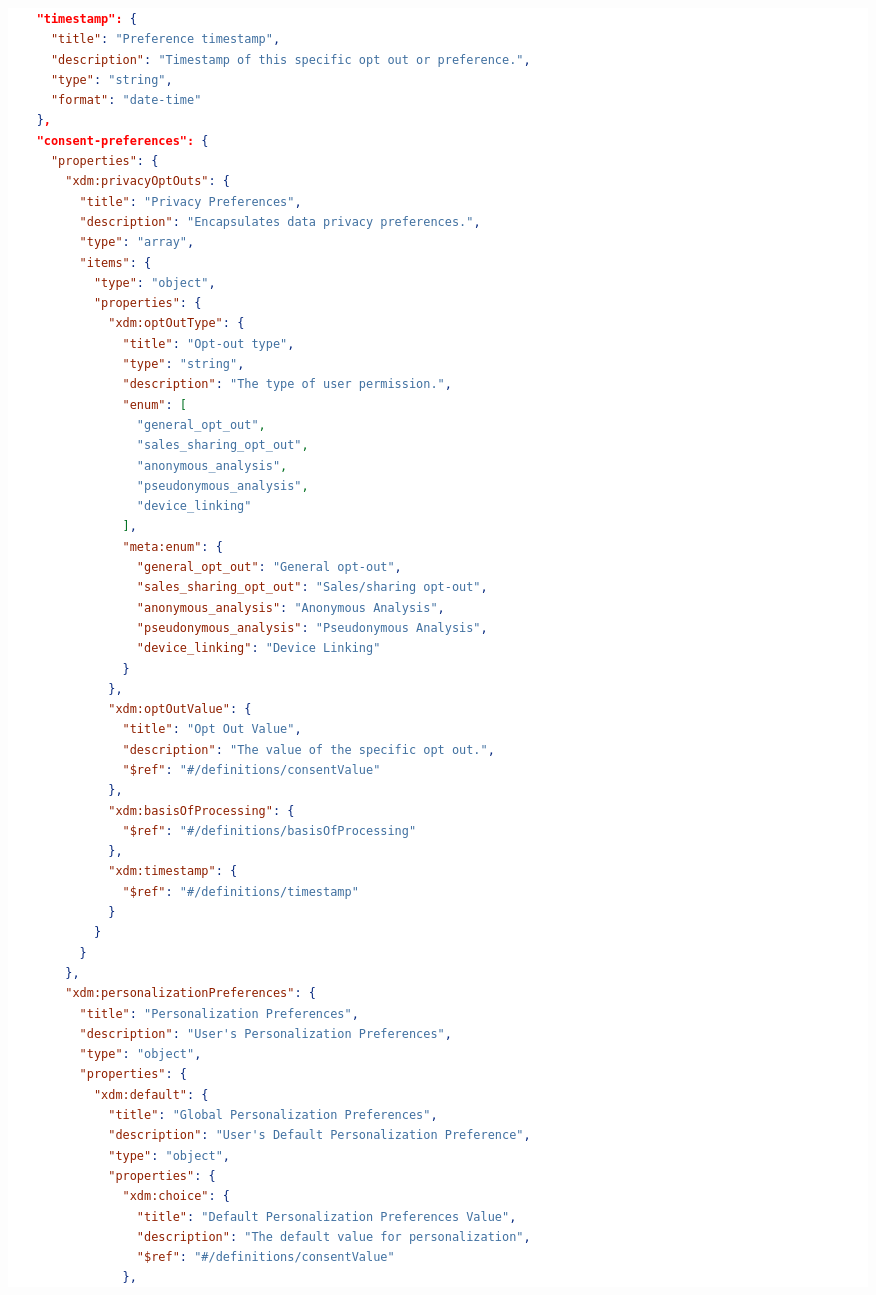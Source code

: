```json
    "timestamp": {
      "title": "Preference timestamp",
      "description": "Timestamp of this specific opt out or preference.",
      "type": "string",
      "format": "date-time"
    },
    "consent-preferences": {
      "properties": {
        "xdm:privacyOptOuts": {
          "title": "Privacy Preferences",
          "description": "Encapsulates data privacy preferences.",
          "type": "array",
          "items": {
            "type": "object",
            "properties": {
              "xdm:optOutType": {
                "title": "Opt-out type",
                "type": "string",
                "description": "The type of user permission.",
                "enum": [
                  "general_opt_out",
                  "sales_sharing_opt_out",
                  "anonymous_analysis",
                  "pseudonymous_analysis",
                  "device_linking"
                ],
                "meta:enum": {
                  "general_opt_out": "General opt-out",
                  "sales_sharing_opt_out": "Sales/sharing opt-out",
                  "anonymous_analysis": "Anonymous Analysis",
                  "pseudonymous_analysis": "Pseudonymous Analysis",
                  "device_linking": "Device Linking"
                }
              },
              "xdm:optOutValue": {
                "title": "Opt Out Value",
                "description": "The value of the specific opt out.",
                "$ref": "#/definitions/consentValue"
              },
              "xdm:basisOfProcessing": {
                "$ref": "#/definitions/basisOfProcessing"
              },
              "xdm:timestamp": {
                "$ref": "#/definitions/timestamp"
              }
            }
          }
        },
        "xdm:personalizationPreferences": {
          "title": "Personalization Preferences",
          "description": "User's Personalization Preferences",
          "type": "object",
          "properties": {
            "xdm:default": {
              "title": "Global Personalization Preferences",
              "description": "User's Default Personalization Preference",
              "type": "object",
              "properties": {
                "xdm:choice": {
                  "title": "Default Personalization Preferences Value",
                  "description": "The default value for personalization",
                  "$ref": "#/definitions/consentValue"
                },
```